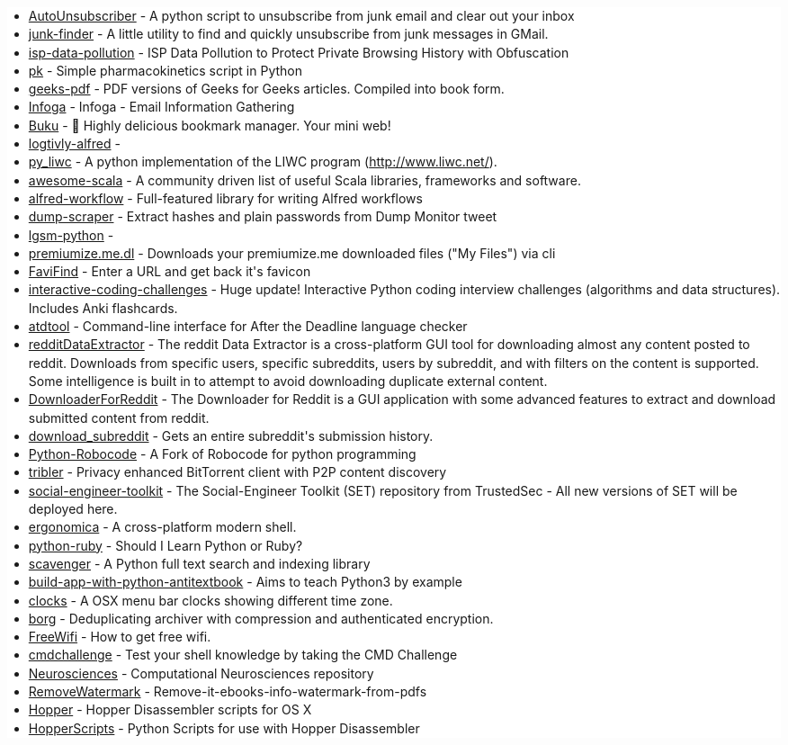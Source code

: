 - [AutoUnsubscriber](https://github.com/adsnash/AutoUnsubscriber) - A python script to unsubscribe from junk email and clear out your inbox
- [junk-finder](https://github.com/reedkavner/junk-finder) - A little utility to find and quickly unsubscribe from junk messages in GMail.
- [isp-data-pollution](https://github.com/essandess/isp-data-pollution) - ISP Data Pollution to Protect Private Browsing History with Obfuscation
- [pk](https://github.com/alexrd/pk) - Simple pharmacokinetics script in Python
- [geeks-pdf](https://github.com/dufferzafar/geeks-pdf) - PDF versions of Geeks for Geeks articles. Compiled into book form.
- [Infoga](https://github.com/m4ll0k/Infoga) - Infoga - Email Information Gathering
- [Buku](https://github.com/jarun/Buku) - :bookmark: Highly delicious bookmark manager. Your mini web!
- [logtivly-alfred](https://github.com/lobolabs/logtivly-alfred) - 
- [py_liwc](https://github.com/alex-mcleod/py_liwc) - A python implementation of the LIWC program (http://www.liwc.net/).
- [awesome-scala](https://github.com/lauris/awesome-scala) - A community driven list of useful Scala libraries, frameworks and software.
- [alfred-workflow](https://github.com/deanishe/alfred-workflow) - Full-featured library for writing Alfred workflows
- [dump-scraper](https://github.com/tampe125/dump-scraper) - Extract hashes and plain passwords from Dump Monitor tweet
- [lgsm-python](https://github.com/jaredballou/lgsm-python) - 
- [premiumize.me.dl](https://github.com/sistason/premiumize.me.dl) - Downloads your premiumize.me downloaded files ("My Files") via cli
- [FaviFind](https://github.com/patallen/FaviFind) - Enter a URL and get back it's favicon
- [interactive-coding-challenges](https://github.com/donnemartin/interactive-coding-challenges) - Huge update!  Interactive Python coding interview challenges (algorithms and data structures).  Includes Anki flashcards.
- [atdtool](https://github.com/lpenz/atdtool) - Command-line interface for After the Deadline language checker
- [redditDataExtractor](https://github.com/NSchrading/redditDataExtractor) - The reddit Data Extractor is a cross-platform GUI tool for downloading almost any content posted to reddit. Downloads from specific users, specific subreddits, users by subreddit, and with filters on the content is supported. Some intelligence is built in to attempt to avoid downloading duplicate external content.
- [DownloaderForReddit](https://github.com/MalloyDelacroix/DownloaderForReddit) - The Downloader for Reddit is a GUI application with some advanced features to extract and download submitted content from reddit.
- [download_subreddit](https://github.com/ColdSauce/download_subreddit) - Gets an entire subreddit's submission history.
- [Python-Robocode](https://github.com/turkishviking/Python-Robocode) - A Fork of Robocode for python programming
- [tribler](https://github.com/Tribler/tribler) - Privacy enhanced BitTorrent client with P2P content discovery
- [social-engineer-toolkit](https://github.com/trustedsec/social-engineer-toolkit) - The Social-Engineer Toolkit (SET) repository from TrustedSec - All new versions of SET will be deployed here.
- [ergonomica](https://github.com/ergonomica/ergonomica) - A cross-platform modern shell.
- [python-ruby](https://github.com/mjhea0/python-ruby) - Should I Learn Python or Ruby?
- [scavenger](https://github.com/aehuynh/scavenger) - A Python full text search and indexing library
- [build-app-with-python-antitextbook](https://github.com/thewhitetulip/build-app-with-python-antitextbook) - Aims to teach Python3 by example
- [clocks](https://github.com/clvrobj/clocks) - A OSX menu bar clocks showing different time zone.
- [borg](https://github.com/borgbackup/borg) - Deduplicating archiver with compression and authenticated encryption.
- [FreeWifi](https://github.com/kylemcdonald/FreeWifi) - How to get free wifi.
- [cmdchallenge](https://github.com/jarv/cmdchallenge) - Test your shell knowledge by taking the CMD Challenge
- [Neurosciences](https://github.com/rougier/Neurosciences) - Computational Neurosciences repository
- [RemoveWatermark](https://github.com/ShadonSniper/RemoveWatermark) - Remove-it-ebooks-info-watermark-from-pdfs
- [Hopper](https://github.com/melomac/Hopper) - Hopper Disassembler scripts for OS X
- [HopperScripts](https://github.com/phracker/HopperScripts) - Python Scripts for use with Hopper Disassembler